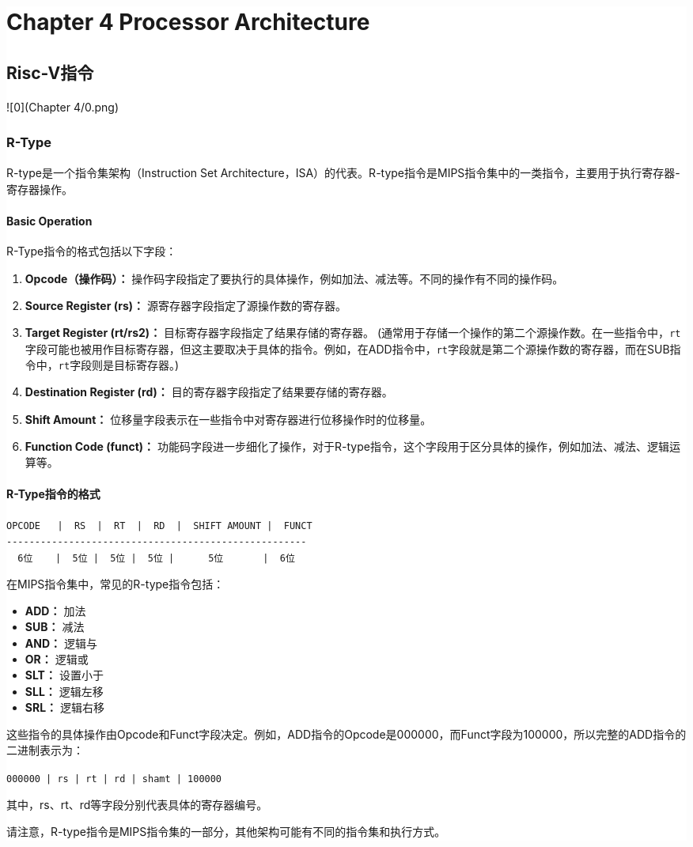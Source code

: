 # Chapter 4 Processor Architecture

## **Risc-V指令**

![0](Chapter 4/0.png)

### R-Type

R-type是一个指令集架构（Instruction Set Architecture，ISA）的代表。R-type指令是MIPS指令集中的一类指令，主要用于执行寄存器-寄存器操作。



#### Basic Operation

R-Type指令的格式包括以下字段：

1. **Opcode（操作码）：** 操作码字段指定了要执行的具体操作，例如加法、减法等。不同的操作有不同的操作码。

2. **Source Register (rs)：** 源寄存器字段指定了源操作数的寄存器。

3. **Target Register (rt/rs2)：** 目标寄存器字段指定了结果存储的寄存器。 (通常用于存储一个操作的第二个源操作数。在一些指令中，`rt`字段可能也被用作目标寄存器，但这主要取决于具体的指令。例如，在ADD指令中，`rt`字段就是第二个源操作数的寄存器，而在SUB指令中，`rt`字段则是目标寄存器。)

4. **Destination Register (rd)：** 目的寄存器字段指定了结果要存储的寄存器。

5. **Shift Amount：** 位移量字段表示在一些指令中对寄存器进行位移操作时的位移量。

6. **Function Code (funct)：** 功能码字段进一步细化了操作，对于R-type指令，这个字段用于区分具体的操作，例如加法、减法、逻辑运算等。

#### R-Type指令的格式

```
OPCODE   |  RS  |  RT  |  RD  |  SHIFT AMOUNT |  FUNCT
-----------------------------------------------------
  6位    |  5位 |  5位 |  5位 |      5位       |  6位
```

在MIPS指令集中，常见的R-type指令包括：

- **ADD：** 加法
- **SUB：** 减法
- **AND：** 逻辑与
- **OR：** 逻辑或
- **SLT：** 设置小于
- **SLL：** 逻辑左移
- **SRL：** 逻辑右移

这些指令的具体操作由Opcode和Funct字段决定。例如，ADD指令的Opcode是000000，而Funct字段为100000，所以完整的ADD指令的二进制表示为：

```
000000 | rs | rt | rd | shamt | 100000
```

其中，rs、rt、rd等字段分别代表具体的寄存器编号。

请注意，R-type指令是MIPS指令集的一部分，其他架构可能有不同的指令集和执行方式。
